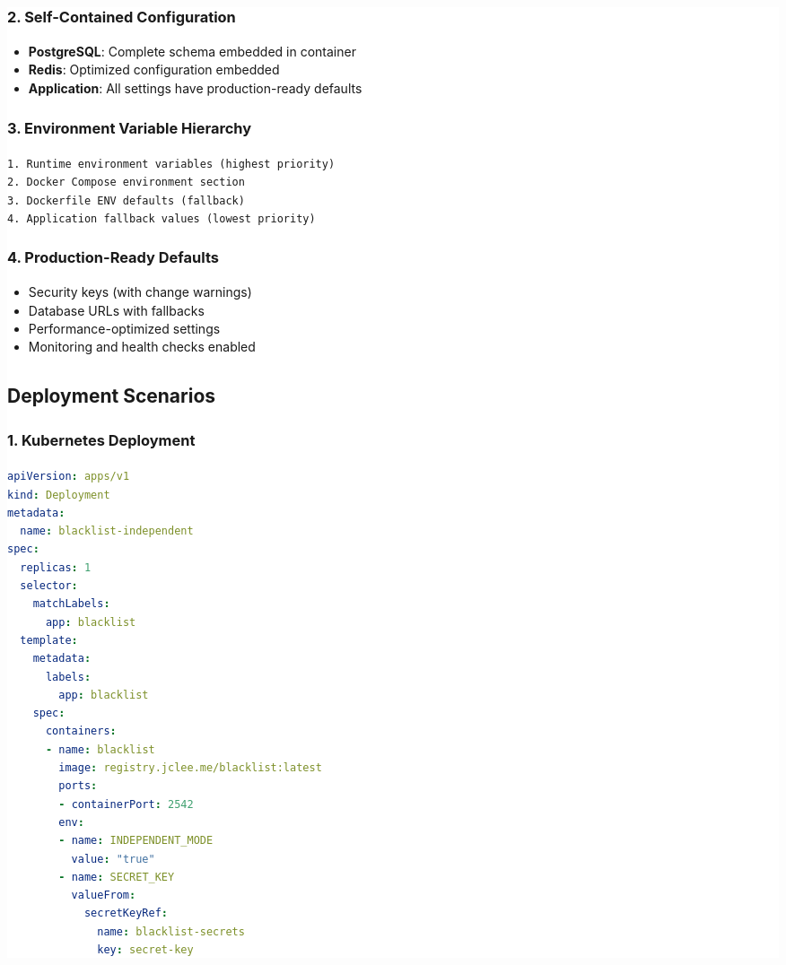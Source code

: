 ### 2. Self-Contained Configuration
- **PostgreSQL**: Complete schema embedded in container
- **Redis**: Optimized configuration embedded
- **Application**: All settings have production-ready defaults

### 3. Environment Variable Hierarchy
```
1. Runtime environment variables (highest priority)
2. Docker Compose environment section
3. Dockerfile ENV defaults (fallback)
4. Application fallback values (lowest priority)
```

### 4. Production-Ready Defaults
- Security keys (with change warnings)
- Database URLs with fallbacks
- Performance-optimized settings
- Monitoring and health checks enabled

## Deployment Scenarios

### 1. Kubernetes Deployment
```yaml
apiVersion: apps/v1
kind: Deployment
metadata:
  name: blacklist-independent
spec:
  replicas: 1
  selector:
    matchLabels:
      app: blacklist
  template:
    metadata:
      labels:
        app: blacklist
    spec:
      containers:
      - name: blacklist
        image: registry.jclee.me/blacklist:latest
        ports:
        - containerPort: 2542
        env:
        - name: INDEPENDENT_MODE
          value: "true"
        - name: SECRET_KEY
          valueFrom:
            secretKeyRef:
              name: blacklist-secrets
              key: secret-key
```
